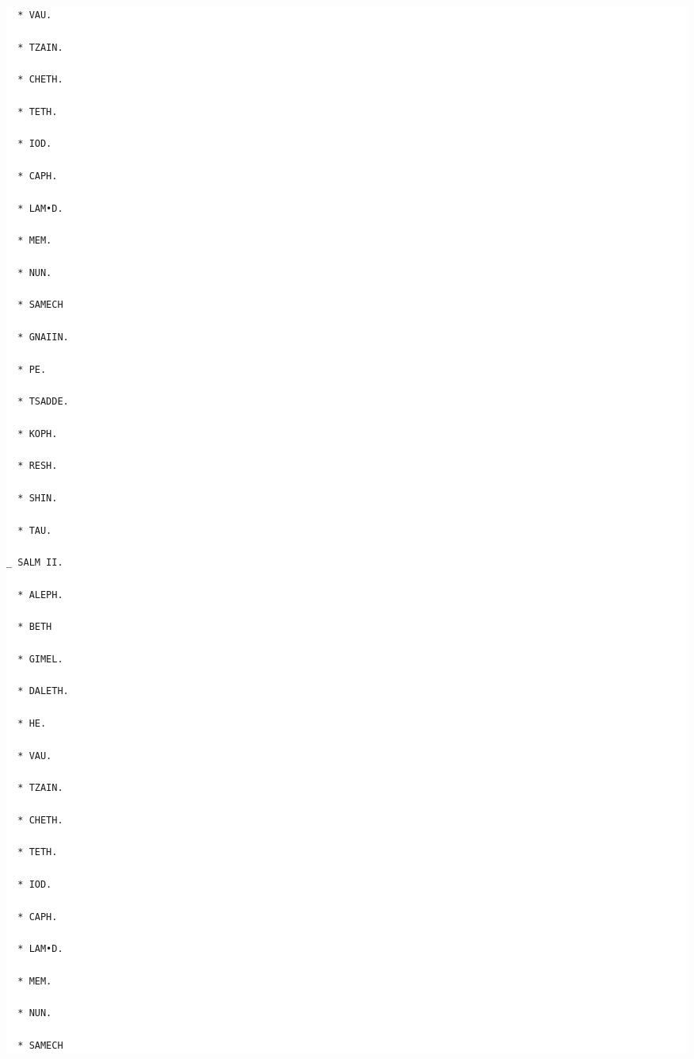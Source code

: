       * VAU.

      * TZAIN.

      * CHETH.

      * TETH.

      * IOD.

      * CAPH.

      * LAM•D.

      * MEM.

      * NUN.

      * SAMECH

      * GNAIIN.

      * PE.

      * TSADDE.

      * KOPH.

      * RESH.

      * SHIN.

      * TAU.

    _ SALM II.

      * ALEPH.

      * BETH

      * GIMEL.

      * DALETH.

      * HE.

      * VAU.

      * TZAIN.

      * CHETH.

      * TETH.

      * IOD.

      * CAPH.

      * LAM•D.

      * MEM.

      * NUN.

      * SAMECH
